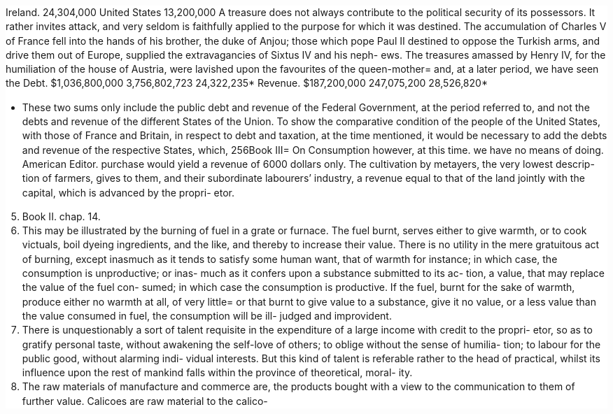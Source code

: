Ireland. 24,304,000
United States 13,200,000
A treasure does not always contribute to the political security
of its possessors. It rather invites attack, and very seldom is
faithfully applied to the purpose for which it was destined.
The accumulation of Charles V of France fell into the hands
of his brother, the duke of Anjou; those which pope Paul II
destined to oppose the Turkish arms, and drive them out of
Europe, supplied the extravagancies of Sixtus IV and his neph-
ews. The treasures amassed by Henry IV, for the humiliation
of the house of Austria, were lavished upon the favourites of
the queen-mother= and, at a later period, we have seen the
Debt.
$1,036,800,000
3,756,802,723
24,322,235*
Revenue.
$187,200,000
247,075,200
28,526,820*
* These two sums only include the public debt and revenue
of the Federal Government, at the period referred to, and not
the debts and revenue of the different States of the Union. To
show the comparative condition of the people of the United
States, with those of France and Britain, in respect to debt
and taxation, at the time mentioned, it would be necessary to
add the debts and revenue of the respective States, which,
256Book III= On Consumption
however, at this time. we have no means of doing. American
Editor.
purchase would yield a revenue of 6000 dollars only.
The cultivation by metayers, the very lowest descrip-
tion of farmers, gives to them, and their subordinate
labourers’ industry, a revenue equal to that of the land
jointly with the capital, which is advanced by the propri-
etor.
5. Book II. chap. 14.
6. This may be illustrated by the burning of fuel in a grate or
furnace. The fuel burnt, serves either to give warmth, or to
cook victuals, boil dyeing ingredients, and the like, and
thereby to increase their value. There is no utility in the
mere gratuitous act of burning, except inasmuch as it tends
to satisfy some human want, that of warmth for instance;
in which case, the consumption is unproductive; or inas-
much as it confers upon a substance submitted to its ac-
tion, a value, that may replace the value of the fuel con-
sumed; in which case the consumption is productive.
If the fuel, burnt for the sake of warmth, produce
either no warmth at all, of very little= or that burnt to give
value to a substance, give it no value, or a less value than
the value consumed in fuel, the consumption will be ill-
judged and improvident.
7. There is unquestionably a sort of talent requisite in the
expenditure of a large income with credit to the propri-
etor, so as to gratify personal taste, without awakening the
self-love of others; to oblige without the sense of humilia-
tion; to labour for the public good, without alarming indi-
vidual interests. But this kind of talent is referable rather
to the head of practical, whilst its influence upon the rest
of mankind falls within the province of theoretical, moral-
ity.
8. The raw materials of manufacture and commerce are, the
products bought with a view to the communication to them
of further value. Calicoes are raw material to the calico-